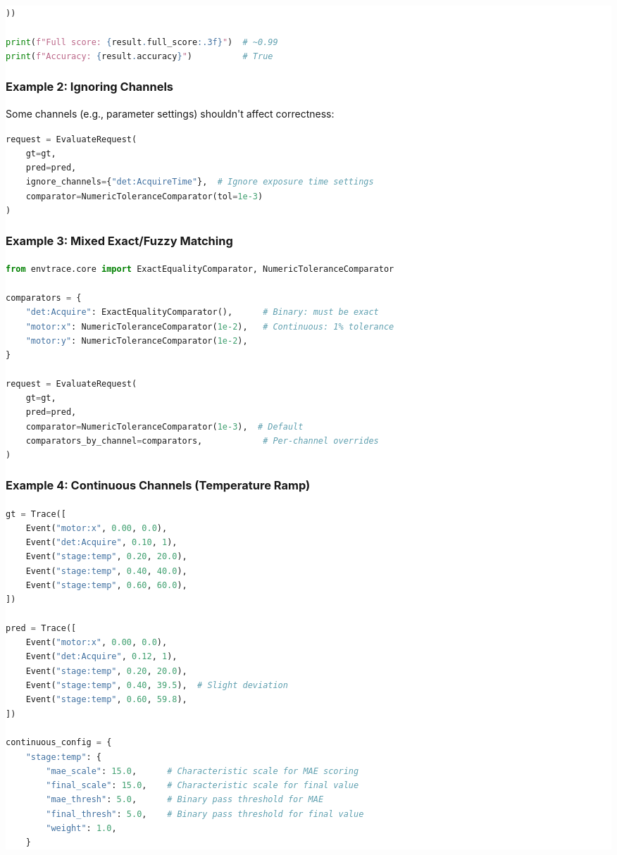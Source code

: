 ```python
))

print(f"Full score: {result.full_score:.3f}")  # ~0.99
print(f"Accuracy: {result.accuracy}")          # True
```

### Example 2: Ignoring Channels

Some channels (e.g., parameter settings) shouldn't affect correctness:

```python
request = EvaluateRequest(
    gt=gt,
    pred=pred,
    ignore_channels={"det:AcquireTime"},  # Ignore exposure time settings
    comparator=NumericToleranceComparator(tol=1e-3)
)
```

### Example 3: Mixed Exact/Fuzzy Matching

```python
from envtrace.core import ExactEqualityComparator, NumericToleranceComparator

comparators = {
    "det:Acquire": ExactEqualityComparator(),      # Binary: must be exact
    "motor:x": NumericToleranceComparator(1e-2),   # Continuous: 1% tolerance
    "motor:y": NumericToleranceComparator(1e-2),
}

request = EvaluateRequest(
    gt=gt,
    pred=pred,
    comparator=NumericToleranceComparator(1e-3),  # Default
    comparators_by_channel=comparators,            # Per-channel overrides
)
```

### Example 4: Continuous Channels (Temperature Ramp)

```python
gt = Trace([
    Event("motor:x", 0.00, 0.0),
    Event("det:Acquire", 0.10, 1),
    Event("stage:temp", 0.20, 20.0),
    Event("stage:temp", 0.40, 40.0),
    Event("stage:temp", 0.60, 60.0),
])

pred = Trace([
    Event("motor:x", 0.00, 0.0),
    Event("det:Acquire", 0.12, 1),
    Event("stage:temp", 0.20, 20.0),
    Event("stage:temp", 0.40, 39.5),  # Slight deviation
    Event("stage:temp", 0.60, 59.8),
])

continuous_config = {
    "stage:temp": {
        "mae_scale": 15.0,      # Characteristic scale for MAE scoring
        "final_scale": 15.0,    # Characteristic scale for final value
        "mae_thresh": 5.0,      # Binary pass threshold for MAE
        "final_thresh": 5.0,    # Binary pass threshold for final value
        "weight": 1.0,
    }
```